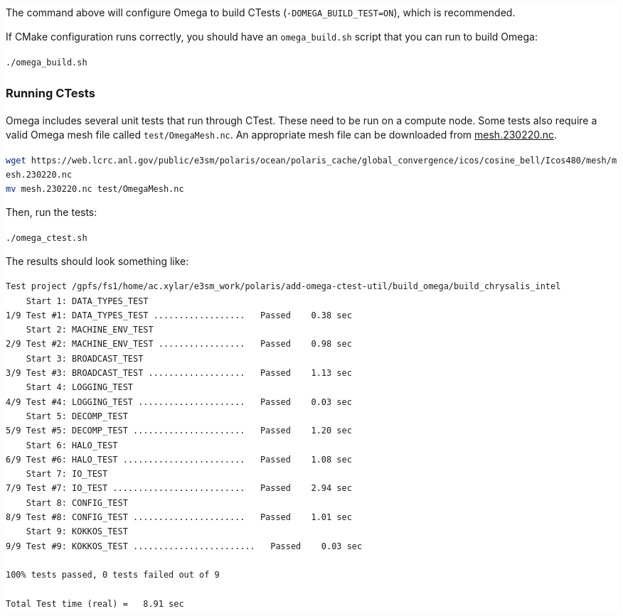 The command above will configure Omega to build CTests
(`-DOMEGA_BUILD_TEST=ON`), which is recommended.

If CMake configuration runs correctly, you should have an `omega_build.sh`
script that you can run to build Omega:
```sh
./omega_build.sh
```

### Running CTests

Omega includes several unit tests that run through CTest.  These need to be
run on a compute node.  Some tests also require a valid Omega mesh file
called `test/OmegaMesh.nc`.  An appropriate mesh file can be downloaded from
[mesh.230220.nc](https://web.lcrc.anl.gov/public/e3sm/polaris/ocean/polaris_cache/global_convergence/icos/cosine_bell/Icos480/mesh/mesh.230220.nc).
```sh
wget https://web.lcrc.anl.gov/public/e3sm/polaris/ocean/polaris_cache/global_convergence/icos/cosine_bell/Icos480/mesh/mesh.230220.nc
mv mesh.230220.nc test/OmegaMesh.nc
```

Then, run the tests:
```sh
./omega_ctest.sh
```

The results should look something like:
```
Test project /gpfs/fs1/home/ac.xylar/e3sm_work/polaris/add-omega-ctest-util/build_omega/build_chrysalis_intel
    Start 1: DATA_TYPES_TEST
1/9 Test #1: DATA_TYPES_TEST ..................   Passed    0.38 sec
    Start 2: MACHINE_ENV_TEST
2/9 Test #2: MACHINE_ENV_TEST .................   Passed    0.98 sec
    Start 3: BROADCAST_TEST
3/9 Test #3: BROADCAST_TEST ...................   Passed    1.13 sec
    Start 4: LOGGING_TEST
4/9 Test #4: LOGGING_TEST .....................   Passed    0.03 sec
    Start 5: DECOMP_TEST
5/9 Test #5: DECOMP_TEST ......................   Passed    1.20 sec
    Start 6: HALO_TEST
6/9 Test #6: HALO_TEST ........................   Passed    1.08 sec
    Start 7: IO_TEST
7/9 Test #7: IO_TEST ..........................   Passed    2.94 sec
    Start 8: CONFIG_TEST
8/9 Test #8: CONFIG_TEST ......................   Passed    1.01 sec
    Start 9: KOKKOS_TEST
9/9 Test #9: KOKKOS_TEST ........................   Passed    0.03 sec

100% tests passed, 0 tests failed out of 9

Total Test time (real) =   8.91 sec
```

